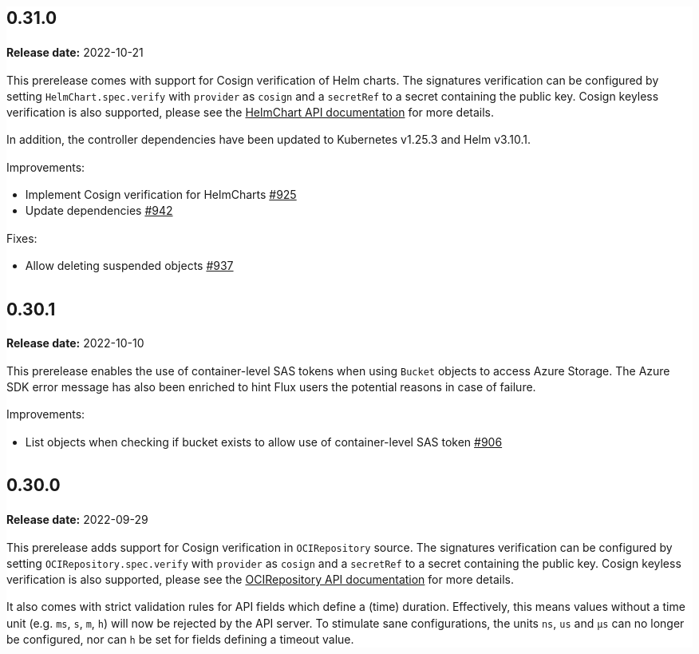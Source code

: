 ## 0.31.0

**Release date:** 2022-10-21

This prerelease comes with support for Cosign verification of Helm charts.
The signatures verification can be configured by setting `HelmChart.spec.verify` with
`provider` as `cosign` and a `secretRef` to a secret containing the public key.
Cosign keyless verification is also supported, please see the
[HelmChart API documentation](https://github.com/fluxcd/source-controller/blob/api/v0.31.0/docs/spec/v1beta2/helmcharts.md#verification)
for more details.

In addition, the controller dependencies have been updated
to Kubernetes v1.25.3 and Helm v3.10.1.

Improvements:
- Implement Cosign verification for HelmCharts
  [#925](https://github.com/fluxcd/source-controller/pull/925)
- Update dependencies
  [#942](https://github.com/fluxcd/source-controller/pull/942)

Fixes:
- Allow deleting suspended objects
  [#937](https://github.com/fluxcd/source-controller/pull/937)

## 0.30.1

**Release date:** 2022-10-10

This prerelease enables the use of container-level SAS tokens when using `Bucket` objects
to access Azure Storage. The Azure SDK error message has also been enriched to hint Flux
users the potential reasons in case of failure.

Improvements:
- List objects when checking if bucket exists to allow use of container-level SAS token
  [#906](https://github.com/fluxcd/source-controller/pull/906)

## 0.30.0

**Release date:** 2022-09-29

This prerelease adds support for Cosign verification in `OCIRepository` source.
The signatures verification can be configured by setting `OCIRepository.spec.verify` with
`provider` as `cosign` and a `secretRef` to a secret containing the public key.
Cosign keyless verification is also supported, please see the
[OCIRepository API documentation](https://github.com/fluxcd/source-controller/blob/api/v0.30.0/docs/spec/v1beta2/ocirepositories.md#verification)
for more details.

It also comes with strict validation rules for API fields which define a
(time) duration. Effectively, this means values without a time unit (e.g. `ms`,
`s`, `m`, `h`) will now be rejected by the API server. To stimulate sane
configurations, the units `ns`, `us` and `µs` can no longer be configured, nor
can `h` be set for fields defining a timeout value.
